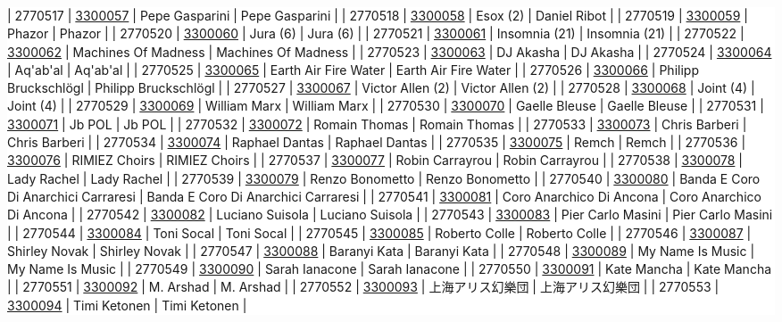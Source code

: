 | 2770517 | [3300057](https://www.discogs.com/artist/3300057) | Pepe Gasparini | Pepe Gasparini |
| 2770518 | [3300058](https://www.discogs.com/artist/3300058) | Esox (2) | Daniel Ribot |
| 2770519 | [3300059](https://www.discogs.com/artist/3300059) | Phazor | Phazor |
| 2770520 | [3300060](https://www.discogs.com/artist/3300060) | Jura (6) | Jura (6) |
| 2770521 | [3300061](https://www.discogs.com/artist/3300061) | Insomnia (21) | Insomnia (21) |
| 2770522 | [3300062](https://www.discogs.com/artist/3300062) | Machines Of Madness | Machines Of Madness |
| 2770523 | [3300063](https://www.discogs.com/artist/3300063) | DJ Akasha | DJ Akasha |
| 2770524 | [3300064](https://www.discogs.com/artist/3300064) | Aq'ab'al | Aq'ab'al |
| 2770525 | [3300065](https://www.discogs.com/artist/3300065) | Earth Air Fire Water | Earth Air Fire Water |
| 2770526 | [3300066](https://www.discogs.com/artist/3300066) | Philipp Bruckschlögl | Philipp Bruckschlögl |
| 2770527 | [3300067](https://www.discogs.com/artist/3300067) | Victor Allen (2) | Victor Allen (2) |
| 2770528 | [3300068](https://www.discogs.com/artist/3300068) | Joint (4) | Joint (4) |
| 2770529 | [3300069](https://www.discogs.com/artist/3300069) | William Marx | William Marx |
| 2770530 | [3300070](https://www.discogs.com/artist/3300070) | Gaelle Bleuse | Gaelle Bleuse |
| 2770531 | [3300071](https://www.discogs.com/artist/3300071) | Jb POL | Jb POL |
| 2770532 | [3300072](https://www.discogs.com/artist/3300072) | Romain Thomas | Romain Thomas |
| 2770533 | [3300073](https://www.discogs.com/artist/3300073) | Chris Barberi | Chris Barberi |
| 2770534 | [3300074](https://www.discogs.com/artist/3300074) | Raphael Dantas | Raphael Dantas |
| 2770535 | [3300075](https://www.discogs.com/artist/3300075) | Remch | Remch |
| 2770536 | [3300076](https://www.discogs.com/artist/3300076) | RIMIEZ Choirs | RIMIEZ Choirs |
| 2770537 | [3300077](https://www.discogs.com/artist/3300077) | Robin Carrayrou | Robin Carrayrou |
| 2770538 | [3300078](https://www.discogs.com/artist/3300078) | Lady Rachel | Lady Rachel |
| 2770539 | [3300079](https://www.discogs.com/artist/3300079) | Renzo Bonometto | Renzo Bonometto |
| 2770540 | [3300080](https://www.discogs.com/artist/3300080) | Banda E Coro Di Anarchici Carraresi | Banda E Coro Di Anarchici Carraresi |
| 2770541 | [3300081](https://www.discogs.com/artist/3300081) | Coro Anarchico Di Ancona | Coro Anarchico Di Ancona |
| 2770542 | [3300082](https://www.discogs.com/artist/3300082) | Luciano Suisola | Luciano Suisola |
| 2770543 | [3300083](https://www.discogs.com/artist/3300083) | Pier Carlo Masini | Pier Carlo Masini |
| 2770544 | [3300084](https://www.discogs.com/artist/3300084) | Toni Socal | Toni Socal |
| 2770545 | [3300085](https://www.discogs.com/artist/3300085) | Roberto Colle | Roberto Colle |
| 2770546 | [3300087](https://www.discogs.com/artist/3300087) | Shirley Novak | Shirley Novak |
| 2770547 | [3300088](https://www.discogs.com/artist/3300088) | Baranyi Kata | Baranyi Kata |
| 2770548 | [3300089](https://www.discogs.com/artist/3300089) | My Name Is Music | My Name Is Music |
| 2770549 | [3300090](https://www.discogs.com/artist/3300090) | Sarah Ianacone | Sarah Ianacone |
| 2770550 | [3300091](https://www.discogs.com/artist/3300091) | Kate Mancha | Kate Mancha |
| 2770551 | [3300092](https://www.discogs.com/artist/3300092) | M. Arshad | M. Arshad |
| 2770552 | [3300093](https://www.discogs.com/artist/3300093) | 上海アリス幻樂団 | 上海アリス幻樂団 |
| 2770553 | [3300094](https://www.discogs.com/artist/3300094) | Timi Ketonen | Timi Ketonen |